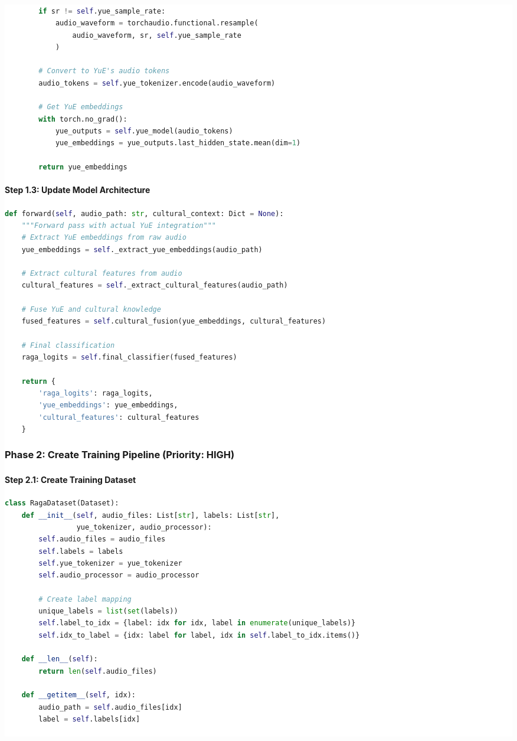 ```python
        if sr != self.yue_sample_rate:
            audio_waveform = torchaudio.functional.resample(
                audio_waveform, sr, self.yue_sample_rate
            )
        
        # Convert to YuE's audio tokens
        audio_tokens = self.yue_tokenizer.encode(audio_waveform)
        
        # Get YuE embeddings
        with torch.no_grad():
            yue_outputs = self.yue_model(audio_tokens)
            yue_embeddings = yue_outputs.last_hidden_state.mean(dim=1)
        
        return yue_embeddings
```

#### **Step 1.3: Update Model Architecture**
```python
def forward(self, audio_path: str, cultural_context: Dict = None):
    """Forward pass with actual YuE integration"""
    # Extract YuE embeddings from raw audio
    yue_embeddings = self._extract_yue_embeddings(audio_path)
    
    # Extract cultural features from audio
    cultural_features = self._extract_cultural_features(audio_path)
    
    # Fuse YuE and cultural knowledge
    fused_features = self.cultural_fusion(yue_embeddings, cultural_features)
    
    # Final classification
    raga_logits = self.final_classifier(fused_features)
    
    return {
        'raga_logits': raga_logits,
        'yue_embeddings': yue_embeddings,
        'cultural_features': cultural_features
    }
```

### **Phase 2: Create Training Pipeline** (Priority: HIGH)

#### **Step 2.1: Create Training Dataset**
```python
class RagaDataset(Dataset):
    def __init__(self, audio_files: List[str], labels: List[str], 
                 yue_tokenizer, audio_processor):
        self.audio_files = audio_files
        self.labels = labels
        self.yue_tokenizer = yue_tokenizer
        self.audio_processor = audio_processor
        
        # Create label mapping
        unique_labels = list(set(labels))
        self.label_to_idx = {label: idx for idx, label in enumerate(unique_labels)}
        self.idx_to_label = {idx: label for label, idx in self.label_to_idx.items()}
    
    def __len__(self):
        return len(self.audio_files)
    
    def __getitem__(self, idx):
        audio_path = self.audio_files[idx]
        label = self.labels[idx]
        
```